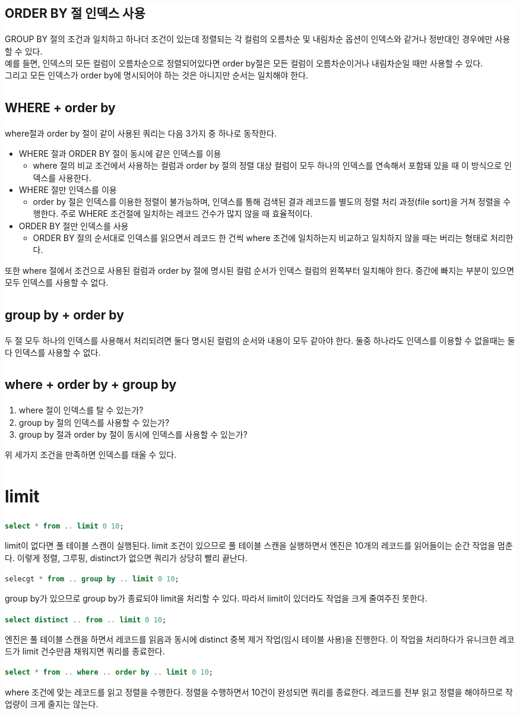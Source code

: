 ## ORDER BY 절 인덱스 사용
GROUP BY 절의 조건과 일치하고 하나더 조건이 있는데 정렬되는 각 컬럼의 오름차순 및 내림차순 옵션이 인덱스와 같거나 정반대인 경우에만 사용할 수 있다.  
예를 들면, 인덱스의 모든 컬럼이 오름차순으로 정렬되어있다면 order by절은 모든 컬럼이 오름차순이거나 내림차순일 때만 사용할 수 있다.  
그리고 모든 인덱스가 order by에 명시되어야 하는 것은 아니지만 순서는 일치해야 한다.

## WHERE + order by
where절과 order by 절이 같이 사용된 쿼리는 다음 3가지 중 하나로 동작한다.

* WHERE 절과 ORDER BY 절이 동시에 같은 인덱스를 이용
    * where 절의 비교 조건에서 사용하는 컬럼과 order by 절의 정렬 대상 컬럼이 모두 하나의 인덱스를 연속해서 포함돼 있을 때 이 방식으로 인덱스를 사용한다.
* WHERE 절만 인덱스를 이용
    * order by 절은 인덱스를 이용한 정렬이 불가능하며, 인덱스를 통해 검색된 결과 레코드를 별도의 정렬 처리 과정(file sort)을 거쳐 정렬을 수행한다. 주로 WHERE 조건절에 일치하는 레코드 건수가 많지 않을 때 효율적이다.
* ORDER BY 절만 인덱스를 사용
    * ORDER BY 절의 순서대로 인덱스를 읽으면서 레코드 한 건씩 where 조건에 일치하는지 비교하고 일치하지 않을 때는 버리는 형태로 처리한다.

또한 where 절에서 조건으로 사용된 컬럼과 order by 절에 명시된 컬럼 순서가 인덱스 컬럼의 왼쪽부터 일치해야 한다. 중간에 빠지는 부분이 있으면 모두 인덱스를 사용할 수 없다.

## group by + order by
두 절 모두 하나의 인덱스를 사용해서 처리되려면 둘다 명시된 컬럼의 순서와 내용이 모두 같아야 한다. 둘중 하나라도 인덱스를 이용할 수 없을때는 둘다 인덱스를 사용할 수 없다.

## where + order by + group by
1. where 절이 인덱스를 탈 수 있는가?
2. group by 절의 인덱스를 사용할 수 있는가?
3. group by 절과 order by 절이 동시에 인덱스를 사용할 수 있는가?

위 세가지 조건을 만족하면 인덱스를 태울 수 있다.

# limit
```sql
select * from .. limit 0 10;
```
limit이 없다면 풀 테이블 스캔이 실행된다. limit 조건이 있으므로 풀 테이블 스캔을 실행하면서 엔진은 10개의 레코드를 읽어들이는 순간 작업을 멈춘다. 이렇게 정렬, 그루핑, distinct가 없으면 쿼리가 상당히 빨리 끝난다.

```sql
selecgt * from .. group by .. limit 0 10;
```
group by가 있으므로 group by가 종료되야 limit을 처리할 수 있다. 따라서 limit이 있더라도 작업을 크게 줄여주진 못한다.

```sql
select distinct .. from .. limit 0 10;
```
엔진은 풀 테이블 스캔을 하면서 레코드를 읽음과 동시에 distinct 중복 제거 작업(임시 테이블 사용)을 진행한다. 이 작업을 처리하다가 유니크한 레코드가 limit 건수만큼 채워지면 쿼리를 종료한다.

```sql
select * from .. where .. order by .. limit 0 10;
```
where 조건에 맞는 레코드를 읽고 정렬을 수행한다. 정렬을 수행하면서 10건이 완성되면 쿼리를 종료한다. 레코드를 전부 읽고 정렬을 해야하므로 작업량이 크게 줄지는 않는다.
